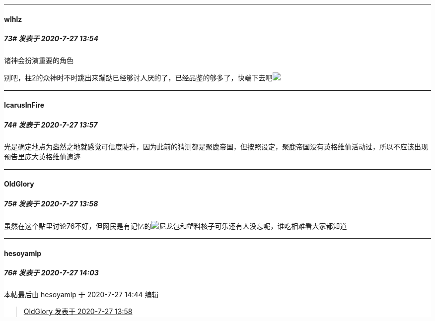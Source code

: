 





*****

####  wlhlz  
##### 73#       发表于 2020-7-27 13:54




诸神会扮演重要的角色


别吧，柱2的众神时不时跳出来蹦跶已经够讨人厌的了，已经品鉴的够多了，快端下去吧<img src="https://static.saraba1st.com/image/smiley/face2017/009.gif" referrerpolicy="no-referrer">







*****

####  IcarusInFire  
##### 74#       发表于 2020-7-27 13:57




光是确定地点为盎然之地就感觉可信度陡升，因为此前的猜测都是聚鹿帝国，但按照设定，聚鹿帝国没有英格维仙活动过，所以不应该出现预告里庞大英格维仙遗迹







*****

####  OldGlory  
##### 75#       发表于 2020-7-27 13:58




虽然在这个贴里讨论76不好，但网民是有记忆的<img src="https://static.saraba1st.com/image/smiley/face2017/037.png" referrerpolicy="no-referrer">尼龙包和塑料核子可乐还有人没忘呢，谁吃相难看大家都知道







*****

####  hesoyamlp  
##### 76#       发表于 2020-7-27 14:03



 本帖最后由 hesoyamlp 于 2020-7-27 14:44 编辑 
<blockquote><a href="httphttps://bbs.saraba1st.com/2b/forum.php?mod=redirect&amp;goto=findpost&amp;pid=48228648&amp;ptid=1951544" target="_blank">OldGlory 发表于 2020-7-27 13:58</a>
